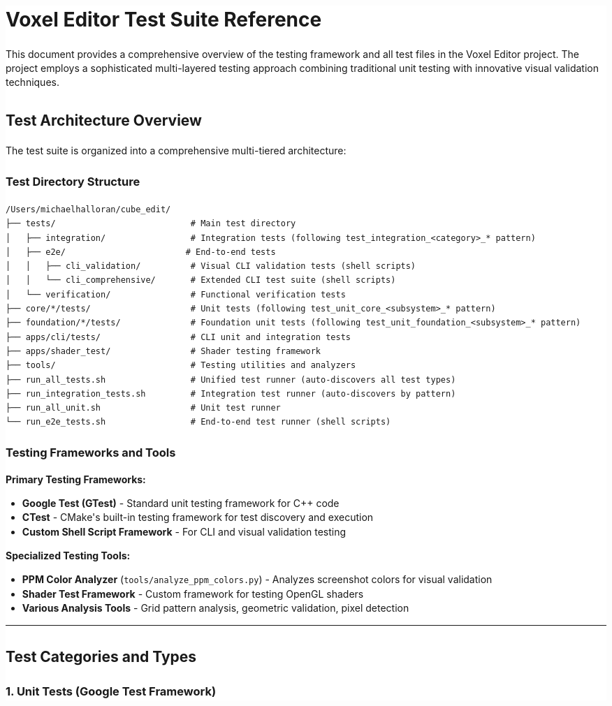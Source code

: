 # Voxel Editor Test Suite Reference

This document provides a comprehensive overview of the testing framework and all test files in the Voxel Editor project. The project employs a sophisticated multi-layered testing approach combining traditional unit testing with innovative visual validation techniques.

## Test Architecture Overview

The test suite is organized into a comprehensive multi-tiered architecture:

### Test Directory Structure
```
/Users/michaelhalloran/cube_edit/
├── tests/                           # Main test directory
│   ├── integration/                 # Integration tests (following test_integration_<category>_* pattern)
│   ├── e2e/                        # End-to-end tests
│   │   ├── cli_validation/          # Visual CLI validation tests (shell scripts)
│   │   └── cli_comprehensive/       # Extended CLI test suite (shell scripts)
│   └── verification/                # Functional verification tests
├── core/*/tests/                    # Unit tests (following test_unit_core_<subsystem>_* pattern)
├── foundation/*/tests/              # Foundation unit tests (following test_unit_foundation_<subsystem>_* pattern)
├── apps/cli/tests/                  # CLI unit and integration tests
├── apps/shader_test/                # Shader testing framework
├── tools/                           # Testing utilities and analyzers
├── run_all_tests.sh                 # Unified test runner (auto-discovers all test types)
├── run_integration_tests.sh         # Integration test runner (auto-discovers by pattern)
├── run_all_unit.sh                  # Unit test runner
└── run_e2e_tests.sh                 # End-to-end test runner (shell scripts)
```

### Testing Frameworks and Tools

**Primary Testing Frameworks:**
- **Google Test (GTest)** - Standard unit testing framework for C++ code
- **CTest** - CMake's built-in testing framework for test discovery and execution
- **Custom Shell Script Framework** - For CLI and visual validation testing

**Specialized Testing Tools:**
- **PPM Color Analyzer** (`tools/analyze_ppm_colors.py`) - Analyzes screenshot colors for visual validation
- **Shader Test Framework** - Custom framework for testing OpenGL shaders
- **Various Analysis Tools** - Grid pattern analysis, geometric validation, pixel detection

---

## Test Categories and Types

### 1. Unit Tests (Google Test Framework)
